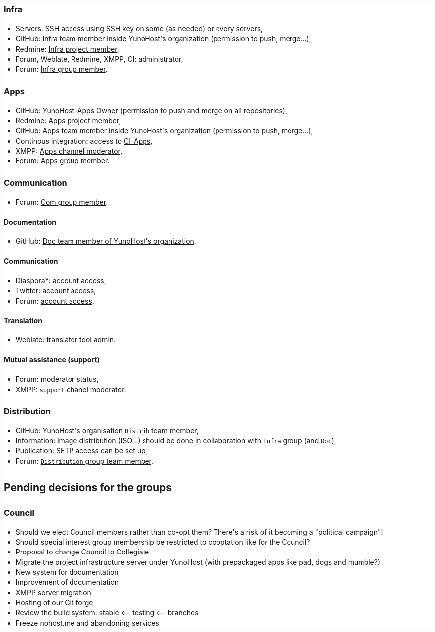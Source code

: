 ### Infra
- Servers: SSH access using SSH key on some (as needed) or every servers,
- GitHub: [Infra team member inside YunoHost's organization](https://github.com/orgs/YunoHost/teams/infra) (permission to push, merge…),
- Redmine: [Infra project member](https://dev.yunohost.org/projects/y-u-no-infra/),
- Forum, Weblate, Redmine, XMPP, CI: administrator,
- Forum: [Infra group member](https://forum.yunohost.org/groups/Infra).

### Apps
- GitHub: YunoHost-Apps [Owner](https://github.com/orgs/YunoHost-Apps/people?utf8=%E2%9C%93&query=%20role%3Aowner) (permission to push and merge on all repositories),
- Redmine: [Apps project member](https://dev.yunohost.org/projects/apps),
- GitHub: [Apps team member inside YunoHost's organization](https://github.com/orgs/YunoHost/teams/apps) (permission to push, merge…),
- Continous integration: access to [CI-Apps](https://ci-apps.yunohost.org),
- XMPP: [Apps channel moderator](https://im.yunohost.org/logs/apps),
- Forum: [Apps group member](https://forum.yunohost.org/groups/Apps).

### Communication
- Forum: [Com group member](https://forum.yunohost.org/groups/Communication).

#### Documentation
- GitHub: [Doc team member of YunoHost's organization](https://github.com/orgs/YunoHost/teams/doc).

#### Communication
- Diaspora*: [account access](https://framasphere.org/people/01868d20330c013459cf2a0000053625),
- Twitter: [account access](https://twitter.com/yunohost),
- Forum: [account access](https://forum.yunohost.org/users/yunohost/activity).

#### Translation
- Weblate: [translator tool admin](https://translate.yunohost.org/projects/yunohost/).

#### Mutual assistance (support)
- Forum: moderator status,
- XMPP: [`support` chanel moderator](xmpp:support@conference.yunohost.org?join).

### Distribution
- GitHub: [YunoHost's organisation `Distrib` team member](https://github.com/orgs/YunoHost/teams/distribution),
- Information: image distribution (ISO…) should be done in collaboration with `Infra` group (and `Doc`),
- Publication: SFTP access can be set up,
- Forum: [`Distribution` group team member](https://forum.yunohost.org/groups/Distribution).

## Pending decisions for the groups

### Council
- Should we elect Council members rather than co-opt them? There's a risk of it becoming a "political campaign"!
- Should special interest group membership be restricted to cooptation like for the Council?
- Proposal to change Council to Collegiate
- Migrate the project infrastructure server under YunoHost (with prepackaged apps like pad, dogs and mumble?)
- New system for documentation
- Improvement of documentation
- XMPP server migration
- Hosting of our Git forge
- Review the build system: stable <— testing <— branches
- Freeze nohost.me and abandoning services
